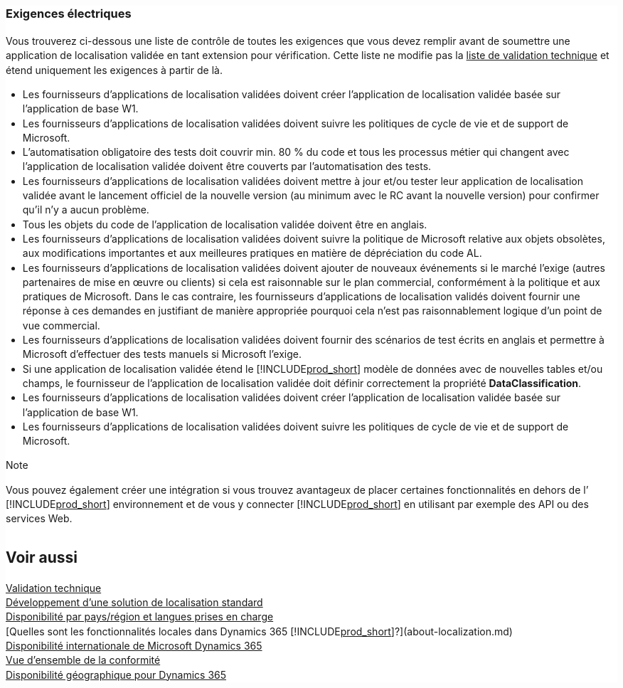 ### <a name="technical-requirements"></a>Exigences électriques

Vous trouverez ci-dessous une liste de contrôle de toutes les exigences que vous devez remplir avant de soumettre une application de localisation validée en tant extension pour vérification. Cette liste ne modifie pas la [liste de validation technique](/dynamics365/business-central/dev-itpro/developer/devenv-checklist-submission) et étend uniquement les exigences à partir de là.  

- Les fournisseurs d’applications de localisation validées doivent créer l’application de localisation validée basée sur l’application de base W1.  
- Les fournisseurs d’applications de localisation validées doivent suivre les politiques de cycle de vie et de support de Microsoft.   
- L’automatisation obligatoire des tests doit couvrir min. 80 % du code et tous les processus métier qui changent avec l’application de localisation validée doivent être couverts par l’automatisation des tests.  
- Les fournisseurs d’applications de localisation validées doivent mettre à jour et/ou tester leur application de localisation validée avant le lancement officiel de la nouvelle version (au minimum avec le RC avant la nouvelle version) pour confirmer qu’il n’y a aucun problème. 
- Tous les objets du code de l’application de localisation validée doivent être en anglais.   
- Les fournisseurs d’applications de localisation validées doivent suivre la politique de Microsoft relative aux objets obsolètes, aux modifications importantes et aux meilleures pratiques en matière de dépréciation du code AL.  
- Les fournisseurs d’applications de localisation validées doivent ajouter de nouveaux événements si le marché l’exige (autres partenaires de mise en œuvre ou clients) si cela est raisonnable sur le plan commercial, conformément à la politique et aux pratiques de Microsoft. Dans le cas contraire, les fournisseurs d’applications de localisation validés doivent fournir une réponse à ces demandes en justifiant de manière appropriée pourquoi cela n’est pas raisonnablement logique d’un point de vue commercial. 
- Les fournisseurs d’applications de localisation validées doivent fournir des scénarios de test écrits en anglais et permettre à Microsoft d’effectuer des tests manuels si Microsoft l’exige.  
- Si une application de localisation validée étend le [!INCLUDE[prod_short](includes/prod_short.md)] modèle de données avec de nouvelles tables et/ou champs, le fournisseur de l’application de localisation validée doit définir correctement la propriété **DataClassification**.
- Les fournisseurs d’applications de localisation validées doivent créer l’application de localisation validée basée sur l’application de base W1.  
- Les fournisseurs d’applications de localisation validées doivent suivre les politiques de cycle de vie et de support de Microsoft.   

> [!NOTE]  
> Vous pouvez également créer une intégration si vous trouvez avantageux de placer certaines fonctionnalités en dehors de l’ [!INCLUDE[prod_short](includes/prod_short.md)] environnement et de vous y connecter [!INCLUDE[prod_short](includes/prod_short.md)] en utilisant par exemple des API ou des services Web.

## <a name="see-also"></a>Voir aussi

[Validation technique](/dynamics365/business-central/dev-itpro/developer/devenv-checklist-submission)  
[Développement d’une solution de localisation standard](/dynamics365/business-central/dev-itpro/developer/readiness/readiness-develop-localization)  
[Disponibilité par pays/région et langues prises en charge](/dynamics365/business-central/dev-itpro/compliance/apptest-countries-and-translations)  
[Quelles sont les fonctionnalités locales dans Dynamics 365 [!INCLUDE[prod_short](includes/prod_short.md)]?](about-localization.md)  
[Disponibilité internationale de Microsoft Dynamics 365](/dynamics365/get-started/availability)  
[Vue d’ensemble de la conformité](compliance/compliance-overview.md)  
[Disponibilité géographique pour Dynamics 365](https://dynamics.microsoft.com/en-us/availability-reports/georeport/)  
